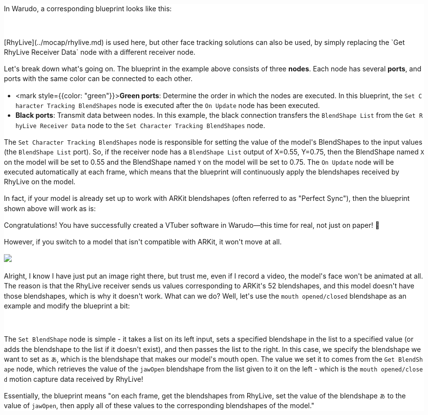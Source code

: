 In Warudo, a corresponding blueprint looks like this:

<figure><img src="/images/image(30).jpg" alt="" /><figcaption></figcaption></figure>

<div className="hint hint-info">
[RhyLive](../mocap/rhylive.md) is used here, but other face tracking solutions can also be used, by simply replacing the `Get RhyLive Receiver Data` node with a different receiver node.
</div>

Let's break down what's going on. The blueprint in the example above consists of three **nodes**. Each node has several **ports**, and ports with the same color can be connected to each other.

* <mark style={{color: "green"}}>**Green ports**</mark>: Determine the order in which the nodes are executed. In this blueprint, the `Set Character Tracking BlendShapes` node is executed after the `On Update` node has been executed.
* **Black ports**: Transmit data between nodes. In this example, the black connection transfers the `BlendShape List` from the `Get RhyLive Receiver Data` node to the `Set Character Tracking BlendShapes` node.

The `Set Character Tracking BlendShapes` node is responsible for setting the value of the model's BlendShapes to the input values (the `BlendShape List` port). So, if the receiver node has a `BlendShape List` output of X=0.55, Y=0.75, then the BlendShape named `X` on the model will be set to 0.55 and the BlendShape named `Y` on the model will be set to 0.75. The `On Update` node will be executed automatically at each frame, which means that the blueprint will continuously apply the blendshapes received by RhyLive on the model.

In fact, if your model is already set up to work with ARKit blendshapes (often referred to as "Perfect Sync"), then the blueprint shown above will work as is:

<div className="video-box"><video controls src="https://user-images.githubusercontent.com/3406505/180726572-9ddcf9c5-0473-4cdc-b152-ef9ba93853eb.mp4" /></div>

Congratulations! You have successfully created a VTuber software in Warudo—this time for real, not just on paper! 🎉

However, if you switch to a model that isn't compatible with ARKit, it won't move at all.

![](https://user-images.githubusercontent.com/3406505/180736152-2089d448-67dc-43be-a23b-fdaf5fa4ee02.png)

Alright, I know I have just put an image right there, but trust me, even if I record a video, the model's face won't be animated at all. The reason is that the RhyLive receiver sends us values corresponding to ARKit's 52 blendshapes, and this model doesn't have those blendshapes, which is why it doesn't work. What can we do? Well, let's use the `mouth opened/closed` blendshape as an example and modify the blueprint a bit:

<figure><img src="/images/image(56).jpg" alt="" /><figcaption></figcaption></figure>

The `Set BlendShape` node is simple - it takes a list on its left input, sets a specified blendshape in the list to a specified value (or adds the blendshape to the list if it doesn't exist), and then passes the list to the right. In this case, we specify the blendshape we want to set as `あ`, which is the blendshape that makes our model's mouth open. The value we set it to comes from the `Get BlendShape` node, which retrieves the value of the `jawOpen` blendshape from the list given to it on the left - which is the `mouth opened/closed` motion capture data received by RhyLive!

Essentially, the blueprint means "on each frame, get the blendshapes from RhyLive, set the value of the blendshape `あ` to the value of `jawOpen`, then apply all of these values to the corresponding blendshapes of the model."
